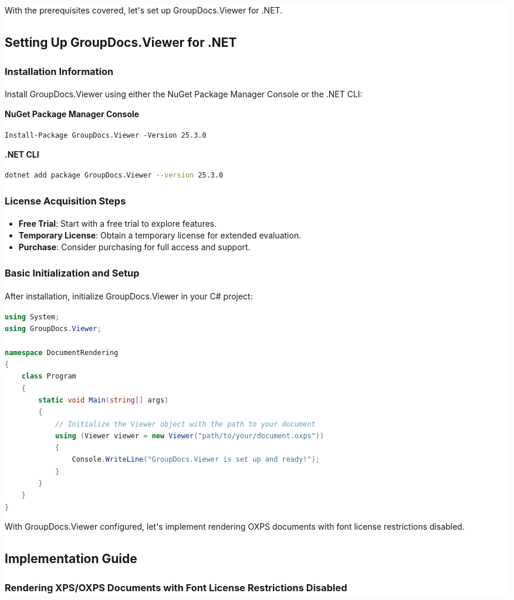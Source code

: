 With the prerequisites covered, let's set up GroupDocs.Viewer for .NET.

## Setting Up GroupDocs.Viewer for .NET

### Installation Information

Install GroupDocs.Viewer using either the NuGet Package Manager Console or the .NET CLI:

**NuGet Package Manager Console**
```shell
Install-Package GroupDocs.Viewer -Version 25.3.0
```

**.NET CLI**
```bash
dotnet add package GroupDocs.Viewer --version 25.3.0
```

### License Acquisition Steps
- **Free Trial**: Start with a free trial to explore features.
- **Temporary License**: Obtain a temporary license for extended evaluation.
- **Purchase**: Consider purchasing for full access and support.

### Basic Initialization and Setup

After installation, initialize GroupDocs.Viewer in your C# project:

```csharp
using System;
using GroupDocs.Viewer;

namespace DocumentRendering
{
    class Program
    {
        static void Main(string[] args)
        {
            // Initialize the Viewer object with the path to your document
            using (Viewer viewer = new Viewer("path/to/your/document.oxps"))
            {
                Console.WriteLine("GroupDocs.Viewer is set up and ready!");
            }
        }
    }
}
```

With GroupDocs.Viewer configured, let's implement rendering OXPS documents with font license restrictions disabled.

## Implementation Guide

### Rendering XPS/OXPS Documents with Font License Restrictions Disabled
